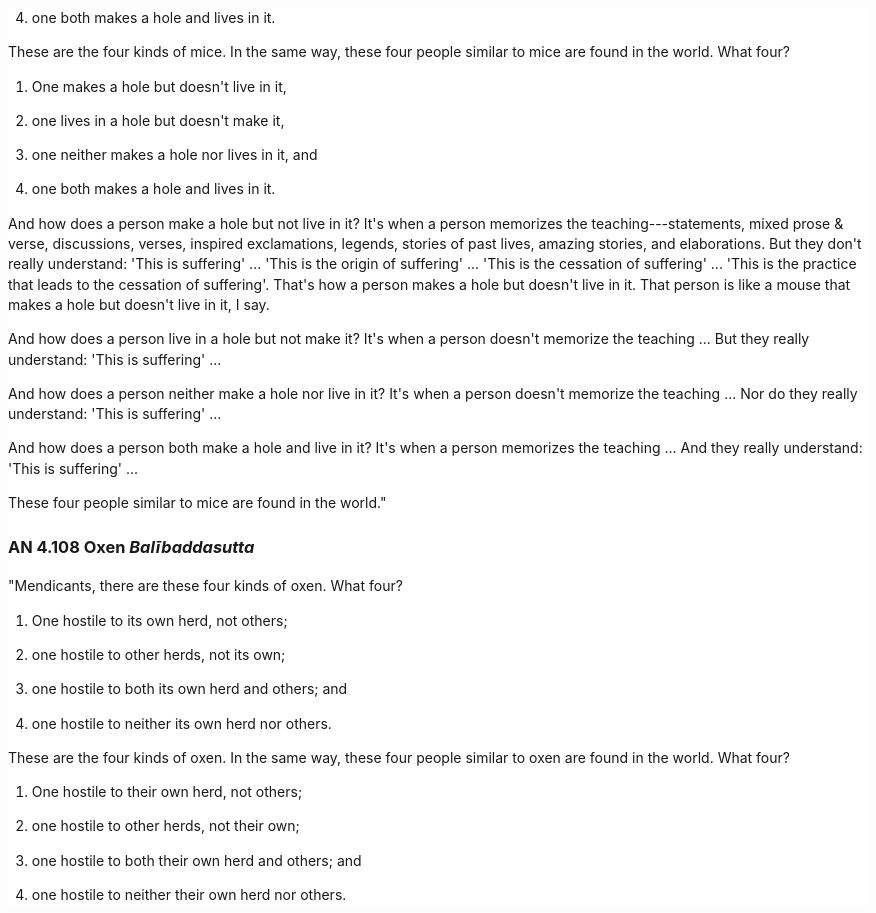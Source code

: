 4.  one both makes a hole and lives in it.

These are the four kinds of mice. In the same way, these four people
similar to mice are found in the world. What four?

1.  One makes a hole but doesn't live in it,

2.  one lives in a hole but doesn't make it,

3.  one neither makes a hole nor lives in it, and

4.  one both makes a hole and lives in it.

And how does a person make a hole but not live in it? It's when a person
memorizes the teaching---statements, mixed prose & verse, discussions,
verses, inspired exclamations, legends, stories of past lives, amazing
stories, and elaborations. But they don't really understand: 'This is
suffering' ... 'This is the origin of suffering' ... 'This is the
cessation of suffering' ... 'This is the practice that leads to the
cessation of suffering'. That's how a person makes a hole but doesn't
live in it. That person is like a mouse that makes a hole but doesn't
live in it, I say.

And how does a person live in a hole but not make it? It's when a person
doesn't memorize the teaching ... But they really understand: 'This is
suffering' ...

And how does a person neither make a hole nor live in it? It's when a
person doesn't memorize the teaching ... Nor do they really understand:
'This is suffering' ...

And how does a person both make a hole and live in it? It's when a
person memorizes the teaching ... And they really understand: 'This is
suffering' ...

These four people similar to mice are found in the world."


### AN 4.108 Oxen *Balībaddasutta*

"Mendicants, there are these four kinds of oxen. What four?

1.  One hostile to its own herd, not others;

2.  one hostile to other herds, not its own;

3.  one hostile to both its own herd and others; and

4.  one hostile to neither its own herd nor others.

These are the four kinds of oxen. In the same way, these four people
similar to oxen are found in the world. What four?

1.  One hostile to their own herd, not others;

2.  one hostile to other herds, not their own;

3.  one hostile to both their own herd and others; and

4.  one hostile to neither their own herd nor others.
